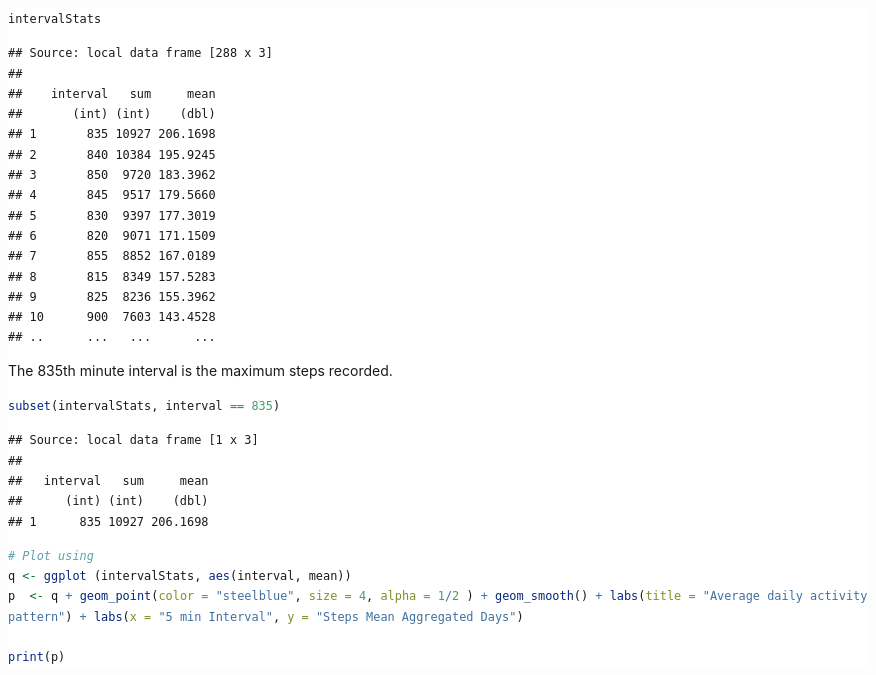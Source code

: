 
```r
intervalStats
```

```
## Source: local data frame [288 x 3]
## 
##    interval   sum     mean
##       (int) (int)    (dbl)
## 1       835 10927 206.1698
## 2       840 10384 195.9245
## 3       850  9720 183.3962
## 4       845  9517 179.5660
## 5       830  9397 177.3019
## 6       820  9071 171.1509
## 7       855  8852 167.0189
## 8       815  8349 157.5283
## 9       825  8236 155.3962
## 10      900  7603 143.4528
## ..      ...   ...      ...
```
The 835th minute interval is the maximum steps recorded.

```r
subset(intervalStats, interval == 835)
```

```
## Source: local data frame [1 x 3]
## 
##   interval   sum     mean
##      (int) (int)    (dbl)
## 1      835 10927 206.1698
```
        

```r
# Plot using
q <- ggplot (intervalStats, aes(interval, mean))
p  <- q + geom_point(color = "steelblue", size = 4, alpha = 1/2 ) + geom_smooth() + labs(title = "Average daily activity pattern") + labs(x = "5 min Interval", y = "Steps Mean Aggregated Days")

print(p)
```


[1]: https://www.youtube.com/watch?v=8SGif63VW6E
[2]: http://www.r-bloggers.com/imputing-missing-data-with-r-mice-package/